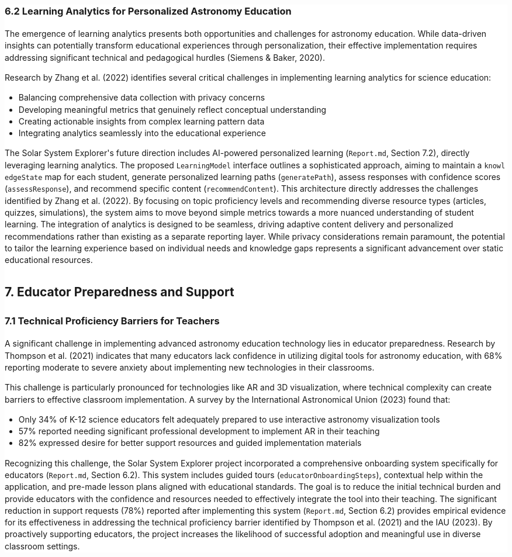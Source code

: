 ### 6.2 Learning Analytics for Personalized Astronomy Education

The emergence of learning analytics presents both opportunities and challenges for astronomy education. While data-driven insights can potentially transform educational experiences through personalization, their effective implementation requires addressing significant technical and pedagogical hurdles (Siemens & Baker, 2020).

Research by Zhang et al. (2022) identifies several critical challenges in implementing learning analytics for science education:

- Balancing comprehensive data collection with privacy concerns
- Developing meaningful metrics that genuinely reflect conceptual understanding
- Creating actionable insights from complex learning pattern data
- Integrating analytics seamlessly into the educational experience

The Solar System Explorer's future direction includes AI-powered personalized learning (`Report.md`, Section 7.2), directly leveraging learning analytics. The proposed `LearningModel` interface outlines a sophisticated approach, aiming to maintain a `knowledgeState` map for each student, generate personalized learning paths (`generatePath`), assess responses with confidence scores (`assessResponse`), and recommend specific content (`recommendContent`). This architecture directly addresses the challenges identified by Zhang et al. (2022). By focusing on topic proficiency levels and recommending diverse resource types (articles, quizzes, simulations), the system aims to move beyond simple metrics towards a more nuanced understanding of student learning. The integration of analytics is designed to be seamless, driving adaptive content delivery and personalized recommendations rather than existing as a separate reporting layer. While privacy considerations remain paramount, the potential to tailor the learning experience based on individual needs and knowledge gaps represents a significant advancement over static educational resources.

## 7. Educator Preparedness and Support

### 7.1 Technical Proficiency Barriers for Teachers

A significant challenge in implementing advanced astronomy education technology lies in educator preparedness. Research by Thompson et al. (2021) indicates that many educators lack confidence in utilizing digital tools for astronomy education, with 68% reporting moderate to severe anxiety about implementing new technologies in their classrooms.

This challenge is particularly pronounced for technologies like AR and 3D visualization, where technical complexity can create barriers to effective classroom implementation. A survey by the International Astronomical Union (2023) found that:

- Only 34% of K-12 science educators felt adequately prepared to use interactive astronomy visualization tools
- 57% reported needing significant professional development to implement AR in their teaching
- 82% expressed desire for better support resources and guided implementation materials

Recognizing this challenge, the Solar System Explorer project incorporated a comprehensive onboarding system specifically for educators (`Report.md`, Section 6.2). This system includes guided tours (`educatorOnboardingSteps`), contextual help within the application, and pre-made lesson plans aligned with educational standards. The goal is to reduce the initial technical burden and provide educators with the confidence and resources needed to effectively integrate the tool into their teaching. The significant reduction in support requests (78%) reported after implementing this system (`Report.md`, Section 6.2) provides empirical evidence for its effectiveness in addressing the technical proficiency barrier identified by Thompson et al. (2021) and the IAU (2023). By proactively supporting educators, the project increases the likelihood of successful adoption and meaningful use in diverse classroom settings.
